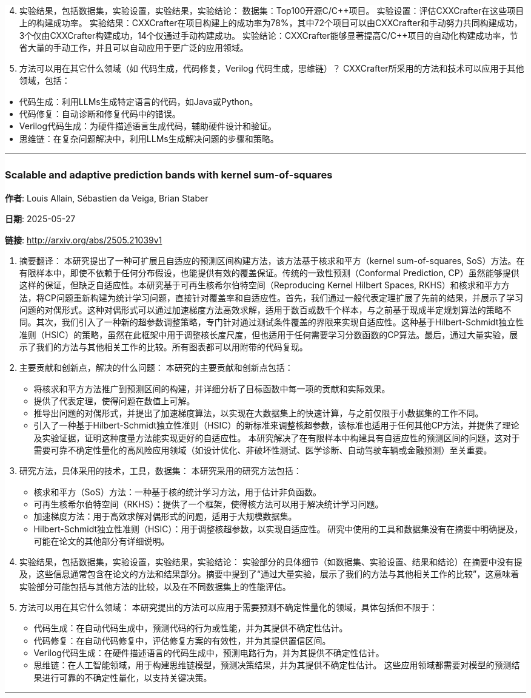 4. 实验结果，包括数据集，实验设置，实验结果，实验结论：
数据集：Top100开源C/C++项目。
实验设置：评估CXXCrafter在这些项目上的构建成功率。
实验结果：CXXCrafter在项目构建上的成功率为78%，其中72个项目可以由CXXCrafter和手动努力共同构建成功，3个仅由CXXCrafter构建成功，14个仅通过手动构建成功。
实验结论：CXXCrafter能够显著提高C/C++项目的自动化构建成功率，节省大量的手动工作，并且可以自动应用于更广泛的应用领域。

5. 方法可以用在其它什么领域（如 代码生成，代码修复，Verilog 代码生成，思维链）？
CXXCrafter所采用的方法和技术可以应用于其他领域，包括：
- 代码生成：利用LLMs生成特定语言的代码，如Java或Python。
- 代码修复：自动诊断和修复代码中的错误。
- Verilog代码生成：为硬件描述语言生成代码，辅助硬件设计和验证。
- 思维链：在复杂问题解决中，利用LLMs生成解决问题的步骤和策略。

---

### Scalable and adaptive prediction bands with kernel sum-of-squares

**作者**: Louis Allain, Sébastien da Veiga, Brian Staber

**日期**: 2025-05-27

**链接**: http://arxiv.org/abs/2505.21039v1

1. 摘要翻译：
   本研究提出了一种可扩展且自适应的预测区间构建方法，该方法基于核求和平方（kernel sum-of-squares, SoS）方法。在有限样本中，即使不依赖于任何分布假设，也能提供有效的覆盖保证。传统的一致性预测（Conformal Prediction, CP）虽然能够提供这样的保证，但缺乏自适应性。本研究基于可再生核希尔伯特空间（Reproducing Kernel Hilbert Spaces, RKHS）和核求和平方方法，将CP问题重新构建为统计学习问题，直接针对覆盖率和自适应性。首先，我们通过一般代表定理扩展了先前的结果，并展示了学习问题的对偶形式。这种对偶形式可以通过加速梯度方法高效求解，适用于数百或数千个样本，与之前基于现成半定规划算法的策略不同。其次，我们引入了一种新的超参数调整策略，专门针对通过测试条件覆盖的界限来实现自适应性。这种基于Hilbert-Schmidt独立性准则（HSIC）的策略，虽然在此框架中用于调整核长度尺度，但也适用于任何需要学习分数函数的CP算法。最后，通过大量实验，展示了我们的方法与其他相关工作的比较。所有图表都可以用附带的代码复现。

2. 主要贡献和创新点，解决的什么问题：
   本研究的主要贡献和创新点包括：
   - 将核求和平方方法推广到预测区间的构建，并详细分析了目标函数中每一项的贡献和实际效果。
   - 提供了代表定理，使得问题在数值上可解。
   - 推导出问题的对偶形式，并提出了加速梯度算法，以实现在大数据集上的快速计算，与之前仅限于小数据集的工作不同。
   - 引入了一种基于Hilbert-Schmidt独立性准则（HSIC）的新标准来调整核超参数，该标准也适用于任何其他CP方法，并提供了理论及实验证据，证明这种度量方法能实现更好的自适应性。
   本研究解决了在有限样本中构建具有自适应性的预测区间的问题，这对于需要可靠不确定性量化的高风险应用领域（如设计优化、非破坏性测试、医学诊断、自动驾驶车辆或金融预测）至关重要。

3. 研究方法，具体采用的技术，工具，数据集：
   本研究采用的研究方法包括：
   - 核求和平方（SoS）方法：一种基于核的统计学习方法，用于估计非负函数。
   - 可再生核希尔伯特空间（RKHS）：提供了一个框架，使得核方法可以用于解决统计学习问题。
   - 加速梯度方法：用于高效求解对偶形式的问题，适用于大规模数据集。
   - Hilbert-Schmidt独立性准则（HSIC）：用于调整核超参数，以实现自适应性。
   研究中使用的工具和数据集没有在摘要中明确提及，可能在论文的其他部分有详细说明。

4. 实验结果，包括数据集，实验设置，实验结果，实验结论：
   实验部分的具体细节（如数据集、实验设置、结果和结论）在摘要中没有提及，这些信息通常包含在论文的方法和结果部分。摘要中提到了“通过大量实验，展示了我们的方法与其他相关工作的比较”，这意味着实验部分可能包括与其他方法的比较，以及在不同数据集上的性能评估。

5. 方法可以用在其它什么领域：
   本研究提出的方法可以应用于需要预测不确定性量化的领域，具体包括但不限于：
   - 代码生成：在自动代码生成中，预测代码的行为或性能，并为其提供不确定性估计。
   - 代码修复：在自动代码修复中，评估修复方案的有效性，并为其提供置信区间。
   - Verilog代码生成：在硬件描述语言的代码生成中，预测电路行为，并为其提供不确定性估计。
   - 思维链：在人工智能领域，用于构建思维链模型，预测决策结果，并为其提供不确定性估计。
   这些应用领域都需要对模型的预测结果进行可靠的不确定性量化，以支持关键决策。

---